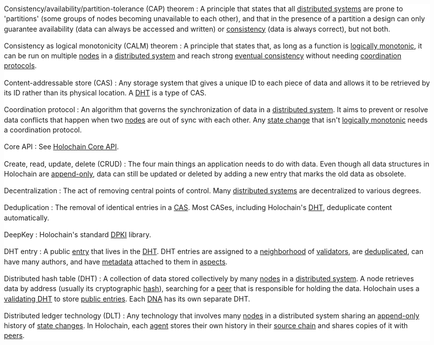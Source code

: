 Consistency/availability/partition-tolerance (CAP) theorem
:   A principle that states that all [distributed systems](#distributed-system) are prone to 'partitions' (some groups of nodes becoming unavailable to each other), and that in the presence of a partition a design can only guarantee availability (data can always be accessed and written) or [consistency](#consistency) (data is always correct), but not both.

Consistency as logical monotonicity (CALM) theorem
:   A principle that states that, as long as a function is [logically monotonic](#logical-monotonicity), it can be run on multiple [nodes](#node) in a [distributed system](#distributed-system) and reach strong [eventual consistency](#eventual-consistency) without needing [coordination protocols](#coordination-protocol).

Content-addressable store (CAS)
:   Any storage system that gives a unique ID to each piece of data and allows it to be retrieved by its ID rather than its physical location. A [DHT](#distributed-hash-table-dht) is a type of CAS.

Coordination protocol
:   An algorithm that governs the synchronization of data in a [distributed system](#distributed-system). It aims to prevent or resolve data conflicts that happen when two [nodes](#node) are out of sync with each other. Any [state change](#state-change) that isn't [logically monotonic](#logical-monotonicity) needs a coordination protocol.

Core API
:   See [Holochain Core API](#holochain-core-api).

Create, read, update, delete (CRUD)
:   The four main things an application needs to do with data. Even though all data structures in Holochain are [append-only](#append-only), data can still be updated or deleted by adding a new entry that marks the old data as obsolete.

Decentralization
:   The act of removing central points of control. Many [distributed systems](#distributed-system) are decentralized to various degrees.

Deduplication
:   The removal of identical entries in a [CAS](#content-addressable-store-cas). Most CASes, including Holochain's [DHT](#distributed-hash-table-dht), deduplicate content automatically.

DeepKey
:   Holochain's standard [DPKI](#distributed-public-key-infrastructure-dpki) library.

DHT entry
:   A public [entry](#entry) that lives in the [DHT](#distributed-hash-table-dht). DHT entries are assigned to a [neighborhood](#neighborhood) of [validators](#validator), are [deduplicated](#deduplication), can have many authors, and have [metadata](#metadata) attached to them in [aspects](#aspect).

Distributed hash table (DHT)
:   A collection of data stored collectively by many [nodes](#node) in a [distributed system](#distributed-system). A node retrieves data by address (usually its cryptographic [hash](#hash)), searching for a [peer](#peer) that is responsible for holding the data. Holochain uses a [validating DHT](#validating-dht) to store [public entries](#public-entry). Each [DNA](#dna) has its own separate DHT.

Distributed ledger technology (DLT)
:   Any technology that involves many [nodes](#node) in a distributed system sharing an [append-only](#append-only) history of [state changes](#state-change). In Holochain, each [agent](#agent) stores their own history in their [source chain](#source-chain) and shares copies of it with [peers](#peer).
